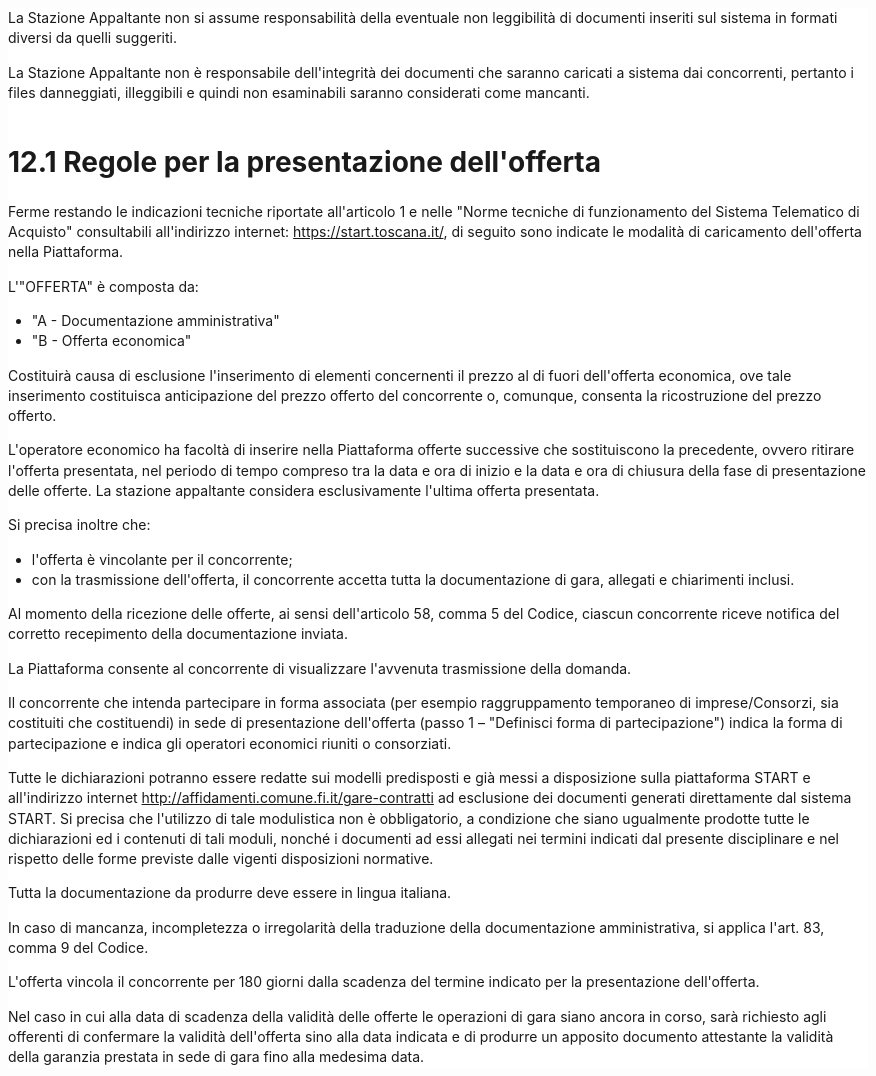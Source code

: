 La Stazione Appaltante non si assume responsabilità della eventuale non leggibilità di documenti inseriti sul sistema in formati diversi da quelli suggeriti.

La Stazione Appaltante non è responsabile dell'integrità dei documenti che saranno caricati a sistema dai concorrenti, pertanto i files danneggiati, illeggibili e quindi non esaminabili saranno considerati come mancanti.

# 12.1 Regole per la presentazione dell'offerta
Ferme restando le indicazioni tecniche riportate all'articolo 1 e nelle "Norme tecniche di funzionamento del Sistema Telematico di Acquisto" consultabili all'indirizzo internet: https://start.toscana.it/, di seguito sono indicate le modalità di caricamento dell'offerta nella Piattaforma.

L'"OFFERTA" è composta da:
- "A - Documentazione amministrativa"
- "B - Offerta economica"

Costituirà causa di esclusione l'inserimento di elementi concernenti il prezzo al di fuori dell'offerta economica, ove tale inserimento costituisca anticipazione del prezzo offerto del concorrente o, comunque, consenta la ricostruzione del prezzo offerto.

L'operatore economico ha facoltà di inserire nella Piattaforma offerte successive che sostituiscono la precedente, ovvero ritirare l'offerta presentata, nel periodo di tempo compreso tra la data e ora di inizio e la data e ora di chiusura della fase di presentazione delle offerte. La stazione appaltante considera esclusivamente l'ultima offerta presentata.

Si precisa inoltre che:
- l'offerta è vincolante per il concorrente;
- con la trasmissione dell'offerta, il concorrente accetta tutta la documentazione di gara, allegati e chiarimenti inclusi.

Al momento della ricezione delle offerte, ai sensi dell'articolo 58, comma 5 del Codice, ciascun concorrente riceve notifica del corretto recepimento della documentazione inviata.

La Piattaforma consente al concorrente di visualizzare l'avvenuta trasmissione della domanda.

Il concorrente che intenda partecipare in forma associata (per esempio raggruppamento temporaneo di imprese/Consorzi, sia costituiti che costituendi) in sede di presentazione dell'offerta (passo 1 – "Definisci forma di partecipazione") indica la forma di partecipazione e indica gli operatori economici riuniti o consorziati.

Tutte le dichiarazioni potranno essere redatte sui modelli predisposti e già messi a disposizione sulla piattaforma START e all'indirizzo internet http://affidamenti.comune.fi.it/gare-contratti ad esclusione dei documenti generati direttamente dal sistema START. Si precisa che l'utilizzo di tale modulistica non è obbligatorio, a condizione che siano ugualmente prodotte tutte le dichiarazioni ed i contenuti di tali moduli, nonché i documenti ad essi allegati nei termini indicati dal presente disciplinare e nel rispetto delle forme previste dalle vigenti disposizioni normative.

Tutta la documentazione da produrre deve essere in lingua italiana.

In caso di mancanza, incompletezza o irregolarità della traduzione della documentazione amministrativa, si applica l'art. 83, comma 9 del Codice.

L'offerta vincola il concorrente per 180 giorni dalla scadenza del termine indicato per la presentazione dell'offerta.

Nel caso in cui alla data di scadenza della validità delle offerte le operazioni di gara siano ancora in corso, sarà richiesto agli offerenti di confermare la validità dell'offerta sino alla data indicata e di produrre un apposito documento attestante la validità della garanzia prestata in sede di gara fino alla medesima data.
